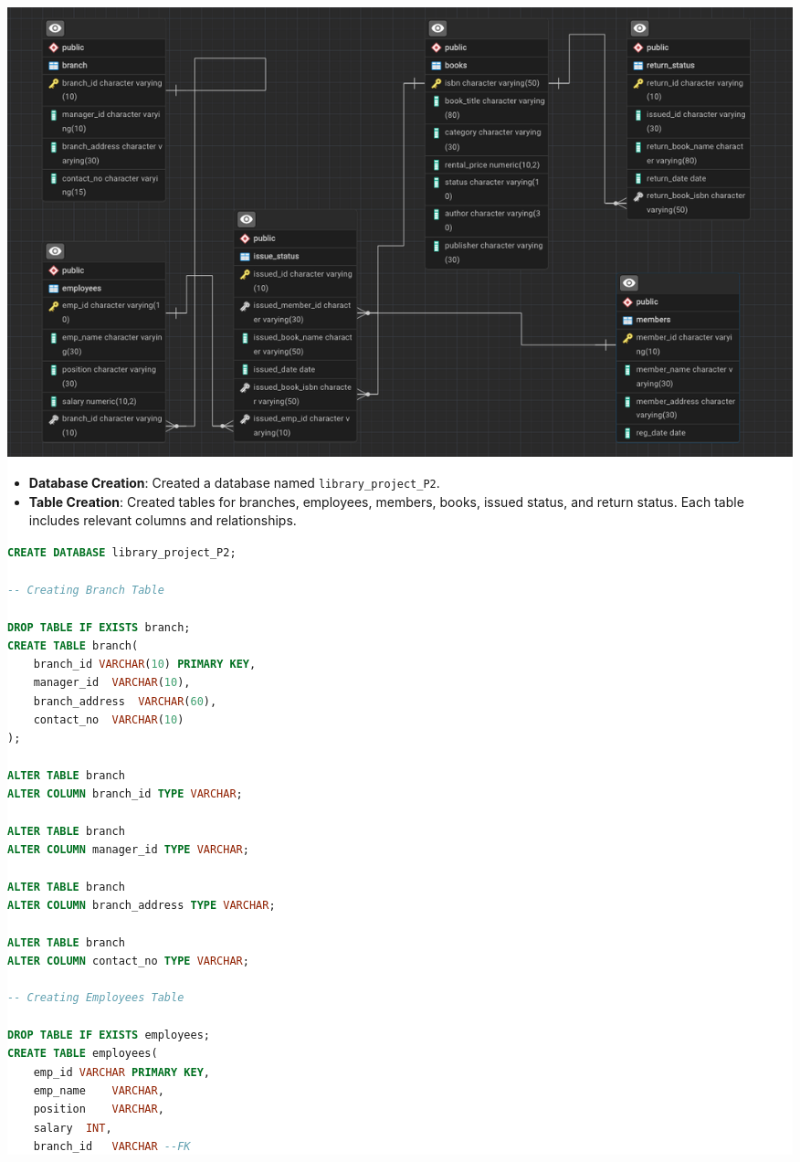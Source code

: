 ![ERD](https://github.com/ArnoldQ99/sql-projects/blob/main/Projects/Library%20Management/library_erd.png)

- **Database Creation**: Created a database named `library_project_P2`.
- **Table Creation**: Created tables for branches, employees, members, books, issued status, and return status. Each table includes relevant columns and relationships.

```sql
CREATE DATABASE library_project_P2;

-- Creating Branch Table

DROP TABLE IF EXISTS branch;
CREATE TABLE branch(
	branch_id VARCHAR(10) PRIMARY KEY,
	manager_id	VARCHAR(10),
	branch_address	VARCHAR(60),
	contact_no	VARCHAR(10)
);

ALTER TABLE branch
ALTER COLUMN branch_id TYPE VARCHAR;

ALTER TABLE branch
ALTER COLUMN manager_id TYPE VARCHAR;

ALTER TABLE branch
ALTER COLUMN branch_address TYPE VARCHAR;

ALTER TABLE branch
ALTER COLUMN contact_no TYPE VARCHAR;

-- Creating Employees Table

DROP TABLE IF EXISTS employees;	
CREATE TABLE employees(
	emp_id VARCHAR PRIMARY KEY,
	emp_name	VARCHAR,
	position	VARCHAR,
	salary	INT,
	branch_id	VARCHAR --FK
```